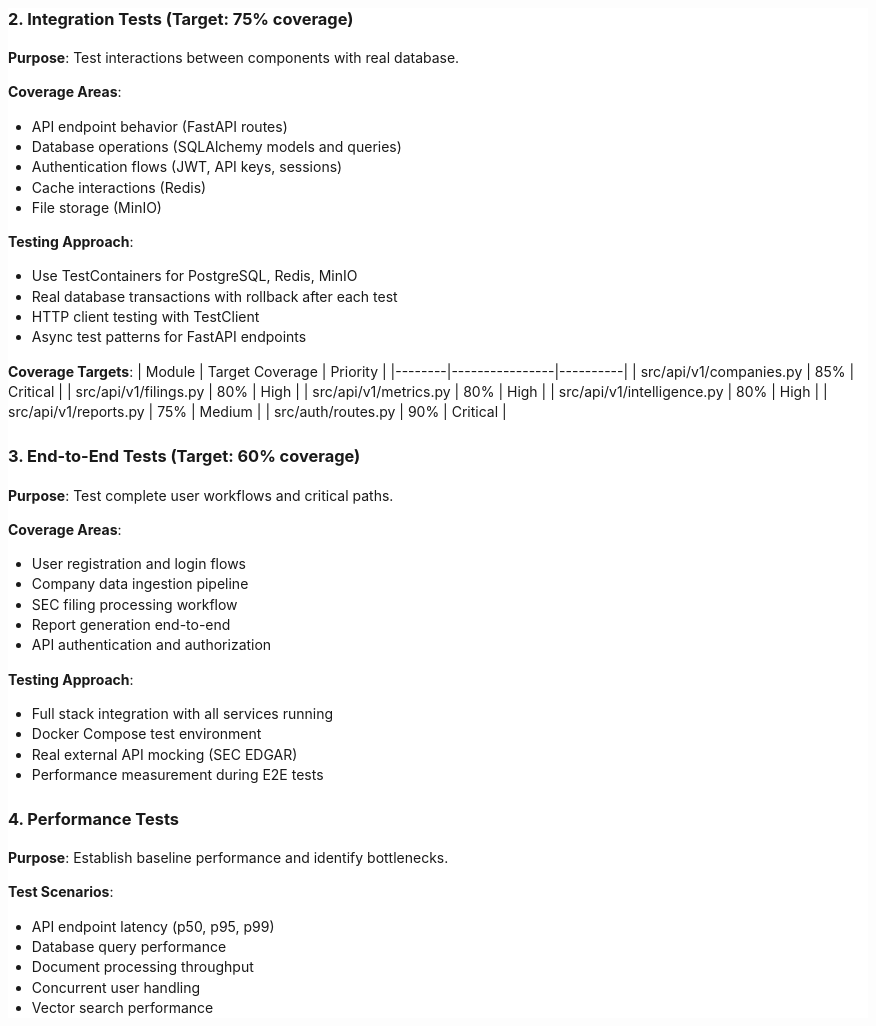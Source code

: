 ### 2. Integration Tests (Target: 75% coverage)

**Purpose**: Test interactions between components with real database.

**Coverage Areas**:
- API endpoint behavior (FastAPI routes)
- Database operations (SQLAlchemy models and queries)
- Authentication flows (JWT, API keys, sessions)
- Cache interactions (Redis)
- File storage (MinIO)

**Testing Approach**:
- Use TestContainers for PostgreSQL, Redis, MinIO
- Real database transactions with rollback after each test
- HTTP client testing with TestClient
- Async test patterns for FastAPI endpoints

**Coverage Targets**:
| Module | Target Coverage | Priority |
|--------|----------------|----------|
| src/api/v1/companies.py | 85% | Critical |
| src/api/v1/filings.py | 80% | High |
| src/api/v1/metrics.py | 80% | High |
| src/api/v1/intelligence.py | 80% | High |
| src/api/v1/reports.py | 75% | Medium |
| src/auth/routes.py | 90% | Critical |

### 3. End-to-End Tests (Target: 60% coverage)

**Purpose**: Test complete user workflows and critical paths.

**Coverage Areas**:
- User registration and login flows
- Company data ingestion pipeline
- SEC filing processing workflow
- Report generation end-to-end
- API authentication and authorization

**Testing Approach**:
- Full stack integration with all services running
- Docker Compose test environment
- Real external API mocking (SEC EDGAR)
- Performance measurement during E2E tests

### 4. Performance Tests

**Purpose**: Establish baseline performance and identify bottlenecks.

**Test Scenarios**:
- API endpoint latency (p50, p95, p99)
- Database query performance
- Document processing throughput
- Concurrent user handling
- Vector search performance

